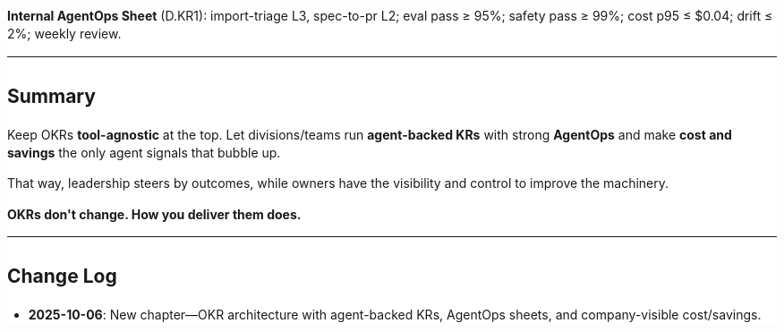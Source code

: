 **Internal AgentOps Sheet** (D.KR1): import-triage L3, spec-to-pr L2; eval pass ≥ 95%; safety pass ≥ 99%; cost p95 ≤ $0.04; drift ≤ 2%; weekly review.

---

## Summary

Keep OKRs **tool-agnostic** at the top. Let divisions/teams run **agent-backed KRs** with strong **AgentOps** and make **cost and savings** the only agent signals that bubble up.

That way, leadership steers by outcomes, while owners have the visibility and control to improve the machinery.

**OKRs don't change. How you deliver them does.**

---

## Change Log

- **2025-10-06**: New chapter—OKR architecture with agent-backed KRs, AgentOps sheets, and company-visible cost/savings.

